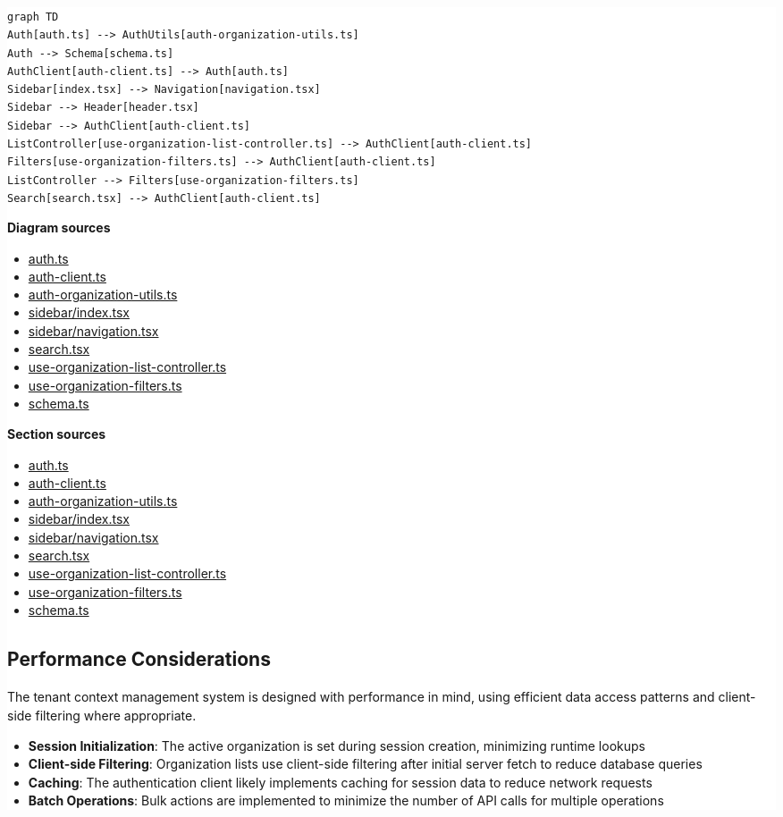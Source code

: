 ```mermaid
graph TD
Auth[auth.ts] --> AuthUtils[auth-organization-utils.ts]
Auth --> Schema[schema.ts]
AuthClient[auth-client.ts] --> Auth[auth.ts]
Sidebar[index.tsx] --> Navigation[navigation.tsx]
Sidebar --> Header[header.tsx]
Sidebar --> AuthClient[auth-client.ts]
ListController[use-organization-list-controller.ts] --> AuthClient[auth-client.ts]
Filters[use-organization-filters.ts] --> AuthClient[auth-client.ts]
ListController --> Filters[use-organization-filters.ts]
Search[search.tsx] --> AuthClient[auth-client.ts]
```

**Diagram sources**
- [auth.ts](file://src/lib/auth.ts)
- [auth-client.ts](file://src/lib/auth-client.ts)
- [auth-organization-utils.ts](file://src/lib/auth-organization-utils.ts)
- [sidebar/index.tsx](file://src/components/layout/sidebar/index.tsx)
- [sidebar/navigation.tsx](file://src/components/layout/sidebar/navigation.tsx)
- [search.tsx](file://src/components/layout/header/search.tsx)
- [use-organization-list-controller.ts](file://src/features/admin/organizations/hooks/use-organization-list-controller.ts)
- [use-organization-filters.ts](file://src/features/admin/organizations/hooks/use-organization-filters.ts)
- [schema.ts](file://src/server/db/schema.ts)

**Section sources**
- [auth.ts](file://src/lib/auth.ts)
- [auth-client.ts](file://src/lib/auth-client.ts)
- [auth-organization-utils.ts](file://src/lib/auth-organization-utils.ts)
- [sidebar/index.tsx](file://src/components/layout/sidebar/index.tsx)
- [sidebar/navigation.tsx](file://src/components/layout/sidebar/navigation.tsx)
- [search.tsx](file://src/components/layout/header/search.tsx)
- [use-organization-list-controller.ts](file://src/features/admin/organizations/hooks/use-organization-list-controller.ts)
- [use-organization-filters.ts](file://src/features/admin/organizations/hooks/use-organization-filters.ts)
- [schema.ts](file://src/server/db/schema.ts)

## Performance Considerations
The tenant context management system is designed with performance in mind, using efficient data access patterns and client-side filtering where appropriate.

- **Session Initialization**: The active organization is set during session creation, minimizing runtime lookups
- **Client-side Filtering**: Organization lists use client-side filtering after initial server fetch to reduce database queries
- **Caching**: The authentication client likely implements caching for session data to reduce network requests
- **Batch Operations**: Bulk actions are implemented to minimize the number of API calls for multiple operations
